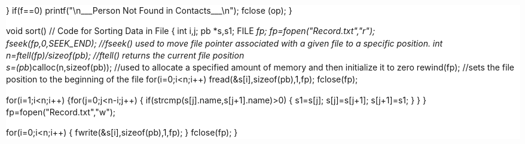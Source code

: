 }
if(f==0)
printf("\n___Person Not Found in Contacts___\n");
    fclose (op);
}

void sort()                            // Code for Sorting Data in File 
{ int i,j;
pb *s,s1;
FILE *fp;
fp=fopen("Record.txt","r");      
fseek(fp,0,SEEK_END);                  //fseek() used to move file pointer associated with a given file to a specific position.
int n=ftell(fp)/sizeof(pb);          //ftell() returns the current file position  
s=(pb*)calloc(n,sizeof(pb));        //used to allocate a specified amount of memory and then initialize it to zero
rewind(fp);                          //sets the file position to the beginning of the file 
for(i=0;i<n;i++)
fread(&s[i],sizeof(pb),1,fp);
fclose(fp);

for(i=1;i<n;i++)
{for(j=0;j<n-i;j++)
{
 if(strcmp(s[j].name,s[j+1].name)>0)
   {
       s1=s[j];
       s[j]=s[j+1];
       s[j+1]=s1;
   }
}
}
fp=fopen("Record.txt","w");

for(i=0;i<n;i++)
{
      fwrite(&s[i],sizeof(pb),1,fp);
}
fclose(fp);
}
